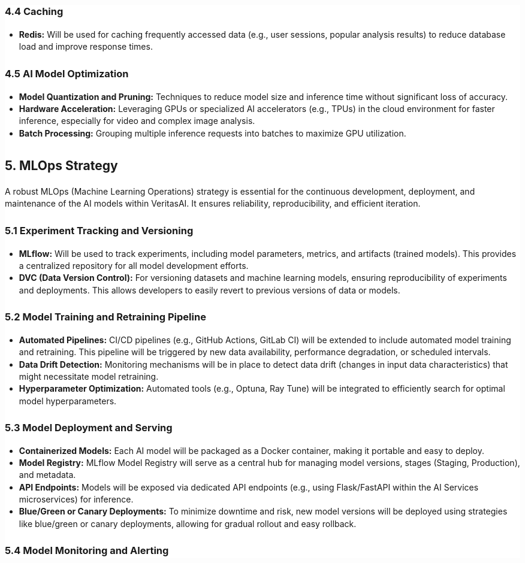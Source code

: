 ### 4.4 Caching

*   **Redis:** Will be used for caching frequently accessed data (e.g., user sessions, popular analysis results) to reduce database load and improve response times.

### 4.5 AI Model Optimization

*   **Model Quantization and Pruning:** Techniques to reduce model size and inference time without significant loss of accuracy.
*   **Hardware Acceleration:** Leveraging GPUs or specialized AI accelerators (e.g., TPUs) in the cloud environment for faster inference, especially for video and complex image analysis.
*   **Batch Processing:** Grouping multiple inference requests into batches to maximize GPU utilization.

## 5. MLOps Strategy

A robust MLOps (Machine Learning Operations) strategy is essential for the continuous development, deployment, and maintenance of the AI models within VeritasAI. It ensures reliability, reproducibility, and efficient iteration.

### 5.1 Experiment Tracking and Versioning

*   **MLflow:** Will be used to track experiments, including model parameters, metrics, and artifacts (trained models). This provides a centralized repository for all model development efforts.
*   **DVC (Data Version Control):** For versioning datasets and machine learning models, ensuring reproducibility of experiments and deployments. This allows developers to easily revert to previous versions of data or models.

### 5.2 Model Training and Retraining Pipeline

*   **Automated Pipelines:** CI/CD pipelines (e.g., GitHub Actions, GitLab CI) will be extended to include automated model training and retraining. This pipeline will be triggered by new data availability, performance degradation, or scheduled intervals.
*   **Data Drift Detection:** Monitoring mechanisms will be in place to detect data drift (changes in input data characteristics) that might necessitate model retraining.
*   **Hyperparameter Optimization:** Automated tools (e.g., Optuna, Ray Tune) will be integrated to efficiently search for optimal model hyperparameters.

### 5.3 Model Deployment and Serving

*   **Containerized Models:** Each AI model will be packaged as a Docker container, making it portable and easy to deploy.
*   **Model Registry:** MLflow Model Registry will serve as a central hub for managing model versions, stages (Staging, Production), and metadata.
*   **API Endpoints:** Models will be exposed via dedicated API endpoints (e.g., using Flask/FastAPI within the AI Services microservices) for inference.
*   **Blue/Green or Canary Deployments:** To minimize downtime and risk, new model versions will be deployed using strategies like blue/green or canary deployments, allowing for gradual rollout and easy rollback.

### 5.4 Model Monitoring and Alerting
